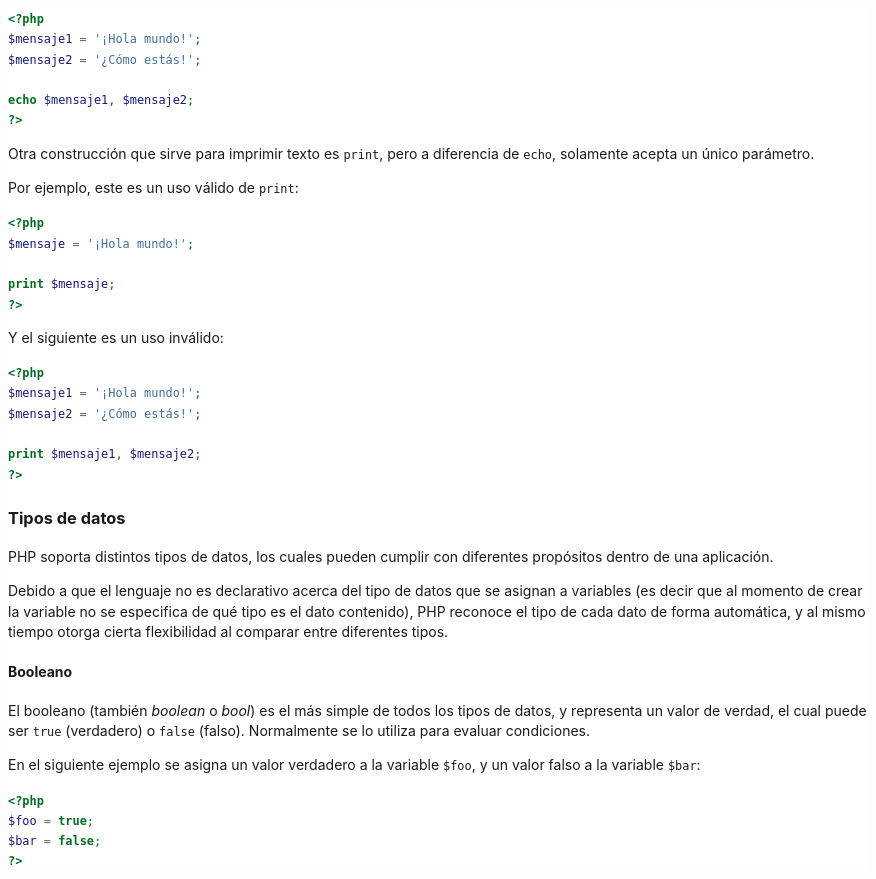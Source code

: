 ```php
<?php
$mensaje1 = '¡Hola mundo!';
$mensaje2 = '¿Cómo estás!';

echo $mensaje1, $mensaje2;
?>
```

Otra construcción que sirve para imprimir texto es `print`, pero a diferencia de `echo`, solamente acepta un único parámetro.

Por ejemplo, este es un uso válido de `print`:

```php
<?php
$mensaje = '¡Hola mundo!';

print $mensaje;
?>
```

Y el siguiente es un uso inválido:

```php
<?php
$mensaje1 = '¡Hola mundo!';
$mensaje2 = '¿Cómo estás!';

print $mensaje1, $mensaje2;
?>
```

### Tipos de datos

PHP soporta distintos tipos de datos, los cuales pueden cumplir con diferentes propósitos dentro de una aplicación.

Debido a que el lenguaje no es declarativo acerca del tipo de datos que se asignan a variables (es decir que al momento de crear la variable no se especifica de qué tipo es el dato contenido), PHP reconoce el tipo de cada dato de forma automática, y al mismo tiempo otorga cierta flexibilidad al comparar entre diferentes tipos.

#### Booleano

El booleano (también *boolean* o *bool*) es el más simple de todos los tipos de datos, y representa un valor de verdad, el cual puede ser `true` (verdadero) o `false` (falso). Normalmente se lo utiliza para evaluar condiciones.

En el siguiente ejemplo se asigna un valor verdadero a la variable `$foo`, y un valor falso a la variable `$bar`:

```php
<?php
$foo = true;
$bar = false;
?>
```
